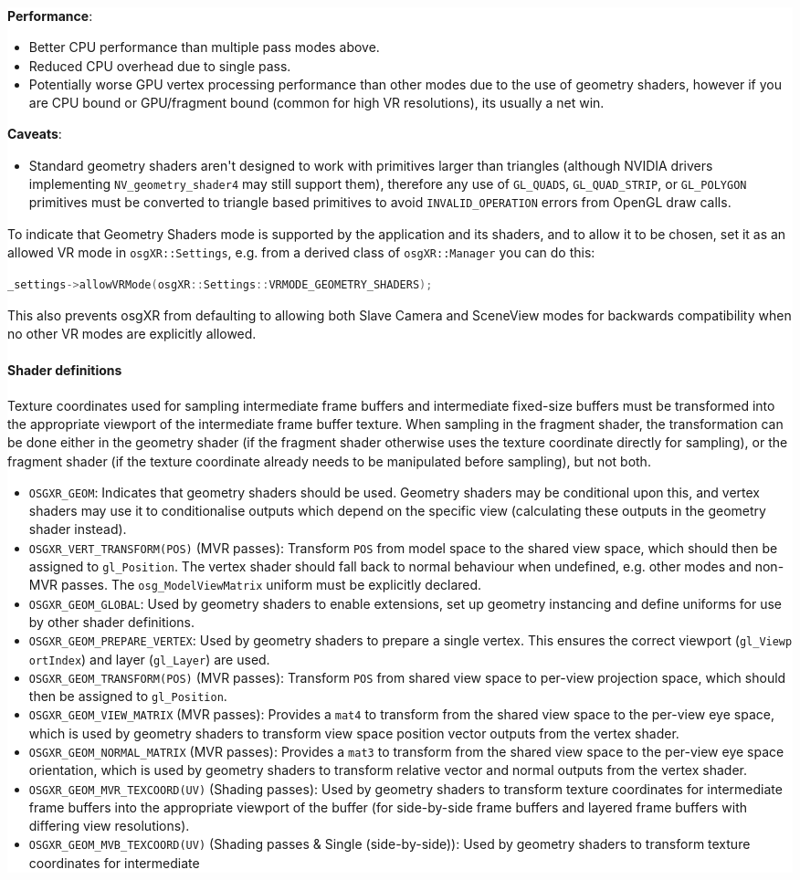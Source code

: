 **Performance**:
 - Better CPU performance than multiple pass modes above.
 - Reduced CPU overhead due to single pass.
 - Potentially worse GPU vertex processing performance than other modes due to
   the use of geometry shaders, however if you are CPU bound or GPU/fragment
   bound (common for high VR resolutions), its usually a net win.

**Caveats**:
 - Standard geometry shaders aren't designed to work with primitives larger than
   triangles (although NVIDIA drivers implementing `NV_geometry_shader4` may
   still support them), therefore any use of `GL_QUADS`, `GL_QUAD_STRIP`, or
   `GL_POLYGON` primitives must be converted to triangle based primitives to
   avoid `INVALID_OPERATION` errors from OpenGL draw calls.

To indicate that Geometry Shaders mode is supported by the application and its
shaders, and to allow it to be chosen, set it as an allowed VR mode in
`osgXR::Settings`, e.g. from a derived class of `osgXR::Manager` you can do
this:
```C++
_settings->allowVRMode(osgXR::Settings::VRMODE_GEOMETRY_SHADERS);
```
This also prevents osgXR from defaulting to allowing both Slave Camera and
SceneView modes for backwards compatibility when no other VR modes are
explicitly allowed.

#### Shader definitions

Texture coordinates used for sampling intermediate frame buffers and
intermediate fixed-size buffers must be transformed into the appropriate
viewport of the intermediate frame buffer texture. When sampling in the
fragment shader, the transformation can be done either in the geometry shader
(if the fragment shader otherwise uses the texture coordinate directly for
sampling), or the fragment shader (if the texture coordinate already needs to
be manipulated before sampling), but not both.

 - `OSGXR_GEOM`: Indicates that geometry shaders should be used. Geometry
   shaders may be conditional upon this, and vertex shaders may use it to
   conditionalise outputs which depend on the specific view (calculating these
   outputs in the geometry shader instead).
 - `OSGXR_VERT_TRANSFORM(POS)` (MVR passes): Transform `POS` from model space
   to the shared view space, which should then be assigned to `gl_Position`.
   The vertex shader should fall back to normal behaviour when undefined, e.g.
   other modes and non-MVR passes. The `osg_ModelViewMatrix` uniform must be
   explicitly declared.
 - `OSGXR_GEOM_GLOBAL`: Used by geometry shaders to enable extensions, set up
   geometry instancing and define uniforms for use by other shader definitions.
 - `OSGXR_GEOM_PREPARE_VERTEX`: Used by geometry shaders to prepare a single
   vertex. This ensures the correct viewport (`gl_ViewportIndex`) and layer
   (`gl_Layer`) are used.
 - `OSGXR_GEOM_TRANSFORM(POS)` (MVR passes): Transform `POS` from shared view
   space to per-view projection space, which should then be assigned to
   `gl_Position`.
 - `OSGXR_GEOM_VIEW_MATRIX` (MVR passes): Provides a `mat4` to transform from
   the shared view space to the per-view eye space, which is used by geometry
   shaders to transform view space position vector outputs from the vertex
   shader.
 - `OSGXR_GEOM_NORMAL_MATRIX` (MVR passes): Provides a `mat3` to transform from
   the shared view space to the per-view eye space orientation, which is used
   by geometry shaders to transform relative vector and normal outputs from the
   vertex shader.
 - `OSGXR_GEOM_MVR_TEXCOORD(UV)` (Shading passes): Used by geometry shaders to
   transform texture coordinates for intermediate frame buffers into the
   appropriate viewport of the buffer (for side-by-side frame buffers and
   layered frame buffers with differing view resolutions).
 - `OSGXR_GEOM_MVB_TEXCOORD(UV)` (Shading passes & Single (side-by-side)): Used
   by geometry shaders to transform texture coordinates for intermediate